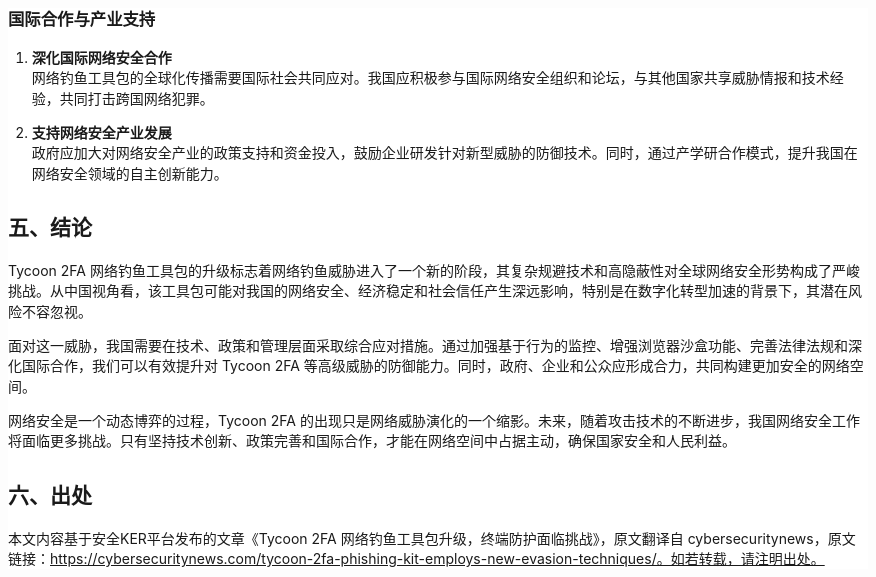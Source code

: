 ### 国际合作与产业支持

1. **深化国际网络安全合作**  
   网络钓鱼工具包的全球化传播需要国际社会共同应对。我国应积极参与国际网络安全组织和论坛，与其他国家共享威胁情报和技术经验，共同打击跨国网络犯罪。

2. **支持网络安全产业发展**  
   政府应加大对网络安全产业的政策支持和资金投入，鼓励企业研发针对新型威胁的防御技术。同时，通过产学研合作模式，提升我国在网络安全领域的自主创新能力。

## 五、结论

Tycoon 2FA 网络钓鱼工具包的升级标志着网络钓鱼威胁进入了一个新的阶段，其复杂规避技术和高隐蔽性对全球网络安全形势构成了严峻挑战。从中国视角看，该工具包可能对我国的网络安全、经济稳定和社会信任产生深远影响，特别是在数字化转型加速的背景下，其潜在风险不容忽视。

面对这一威胁，我国需要在技术、政策和管理层面采取综合应对措施。通过加强基于行为的监控、增强浏览器沙盒功能、完善法律法规和深化国际合作，我们可以有效提升对 Tycoon 2FA 等高级威胁的防御能力。同时，政府、企业和公众应形成合力，共同构建更加安全的网络空间。

网络安全是一个动态博弈的过程，Tycoon 2FA 的出现只是网络威胁演化的一个缩影。未来，随着攻击技术的不断进步，我国网络安全工作将面临更多挑战。只有坚持技术创新、政策完善和国际合作，才能在网络空间中占据主动，确保国家安全和人民利益。

## 六、出处

本文内容基于安全KER平台发布的文章《Tycoon 2FA 网络钓鱼工具包升级，终端防护面临挑战》，原文翻译自 cybersecuritynews，原文链接：https://cybersecuritynews.com/tycoon-2fa-phishing-kit-employs-new-evasion-techniques/。如若转载，请注明出处。